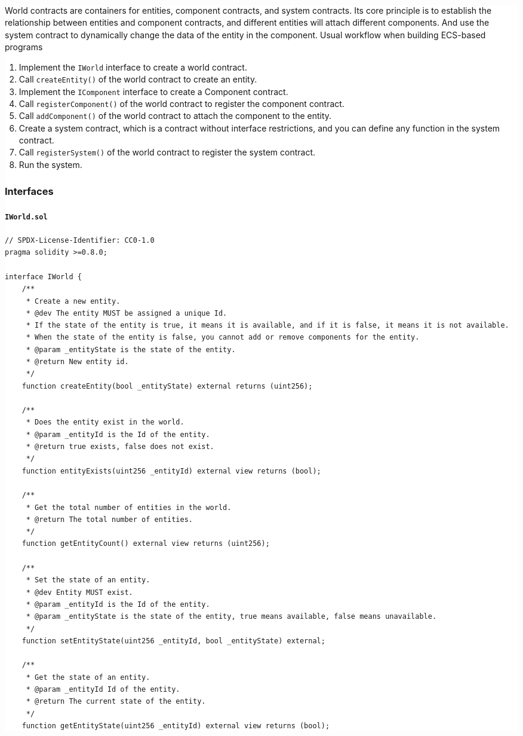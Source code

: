 World contracts are containers for entities, component contracts, and system contracts. Its core principle is to establish the relationship between entities and component contracts, and different entities will attach different components. And use the system contract to dynamically change the data of the entity in the component.
Usual workflow when building ECS-based programs

1. Implement the `IWorld` interface to create a world contract.
2. Call `createEntity()` of the world contract to create an entity.
3. Implement the `IComponent` interface to create a Component contract.
4. Call `registerComponent()` of the world contract to register the component contract.
5. Call `addComponent()` of the world contract to attach the component to the entity.
6. Create a system contract, which is a contract without interface restrictions, and you can define any function in the system contract.
7. Call `registerSystem()` of the world contract to register the system contract.
8. Run the system.

### Interfaces

#### `IWorld.sol`

```solidity
// SPDX-License-Identifier: CC0-1.0
pragma solidity >=0.8.0;

interface IWorld {
    /**
     * Create a new entity.
     * @dev The entity MUST be assigned a unique Id.
     * If the state of the entity is true, it means it is available, and if it is false, it means it is not available.
     * When the state of the entity is false, you cannot add or remove components for the entity.
     * @param _entityState is the state of the entity.
     * @return New entity id.
     */
    function createEntity(bool _entityState) external returns (uint256);

    /**
     * Does the entity exist in the world.
     * @param _entityId is the Id of the entity.
     * @return true exists, false does not exist.
     */
    function entityExists(uint256 _entityId) external view returns (bool);

    /**
     * Get the total number of entities in the world.
     * @return The total number of entities.
     */
    function getEntityCount() external view returns (uint256);

    /**
     * Set the state of an entity.
     * @dev Entity MUST exist.
     * @param _entityId is the Id of the entity.
     * @param _entityState is the state of the entity, true means available, false means unavailable.
     */
    function setEntityState(uint256 _entityId, bool _entityState) external;

    /**
     * Get the state of an entity.
     * @param _entityId Id of the entity.
     * @return The current state of the entity.
     */
    function getEntityState(uint256 _entityId) external view returns (bool);
```